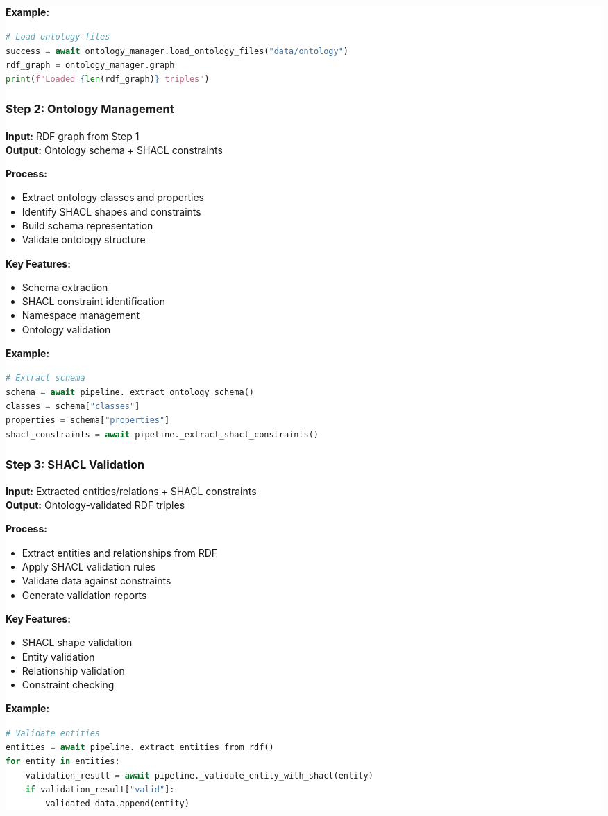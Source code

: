 **Example:**
```python
# Load ontology files
success = await ontology_manager.load_ontology_files("data/ontology")
rdf_graph = ontology_manager.graph
print(f"Loaded {len(rdf_graph)} triples")
```

### Step 2: Ontology Management
**Input:** RDF graph from Step 1  
**Output:** Ontology schema + SHACL constraints

**Process:**
- Extract ontology classes and properties
- Identify SHACL shapes and constraints
- Build schema representation
- Validate ontology structure

**Key Features:**
- Schema extraction
- SHACL constraint identification
- Namespace management
- Ontology validation

**Example:**
```python
# Extract schema
schema = await pipeline._extract_ontology_schema()
classes = schema["classes"]
properties = schema["properties"]
shacl_constraints = await pipeline._extract_shacl_constraints()
```

### Step 3: SHACL Validation
**Input:** Extracted entities/relations + SHACL constraints  
**Output:** Ontology-validated RDF triples

**Process:**
- Extract entities and relationships from RDF
- Apply SHACL validation rules
- Validate data against constraints
- Generate validation reports

**Key Features:**
- SHACL shape validation
- Entity validation
- Relationship validation
- Constraint checking

**Example:**
```python
# Validate entities
entities = await pipeline._extract_entities_from_rdf()
for entity in entities:
    validation_result = await pipeline._validate_entity_with_shacl(entity)
    if validation_result["valid"]:
        validated_data.append(entity)
```
